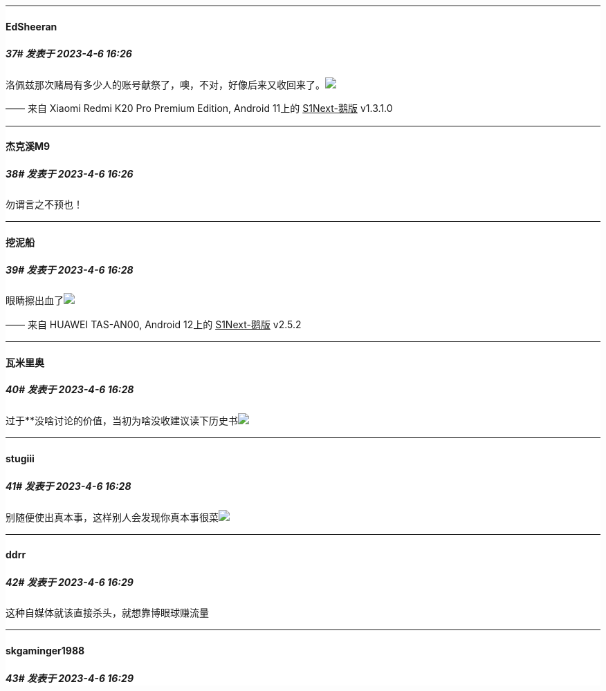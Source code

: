 *****

####  EdSheeran  
##### 37#       发表于 2023-4-6 16:26

洛佩兹那次赌局有多少人的账号献祭了，噢，不对，好像后来又收回来了。<img src="https://static.saraba1st.com/image/smiley/face2017/001.png" referrerpolicy="no-referrer">

—— 来自 Xiaomi Redmi K20 Pro Premium Edition, Android 11上的 [S1Next-鹅版](https://github.com/ykrank/S1-Next/releases) v1.3.1.0

*****

####  杰克溪M9  
##### 38#       发表于 2023-4-6 16:26

勿谓言之不预也！

*****

####  挖泥船  
##### 39#       发表于 2023-4-6 16:28

眼睛擦出血了<img src="https://static.saraba1st.com/image/smiley/face2017/002.png" referrerpolicy="no-referrer">

—— 来自 HUAWEI TAS-AN00, Android 12上的 [S1Next-鹅版](https://github.com/ykrank/S1-Next/releases) v2.5.2

*****

####  瓦米里奥  
##### 40#       发表于 2023-4-6 16:28

过于**没啥讨论的价值，当初为啥没收建议读下历史书<img src="https://static.saraba1st.com/image/smiley/face2017/001.png" referrerpolicy="no-referrer">

*****

####  stugiii  
##### 41#       发表于 2023-4-6 16:28

别随便使出真本事，这样别人会发现你真本事很菜<img src="https://static.saraba1st.com/image/smiley/face2017/037.png" referrerpolicy="no-referrer">

*****

####  ddrr  
##### 42#       发表于 2023-4-6 16:29

这种自媒体就该直接杀头，就想靠博眼球赚流量

*****

####  skgaminger1988  
##### 43#       发表于 2023-4-6 16:29
